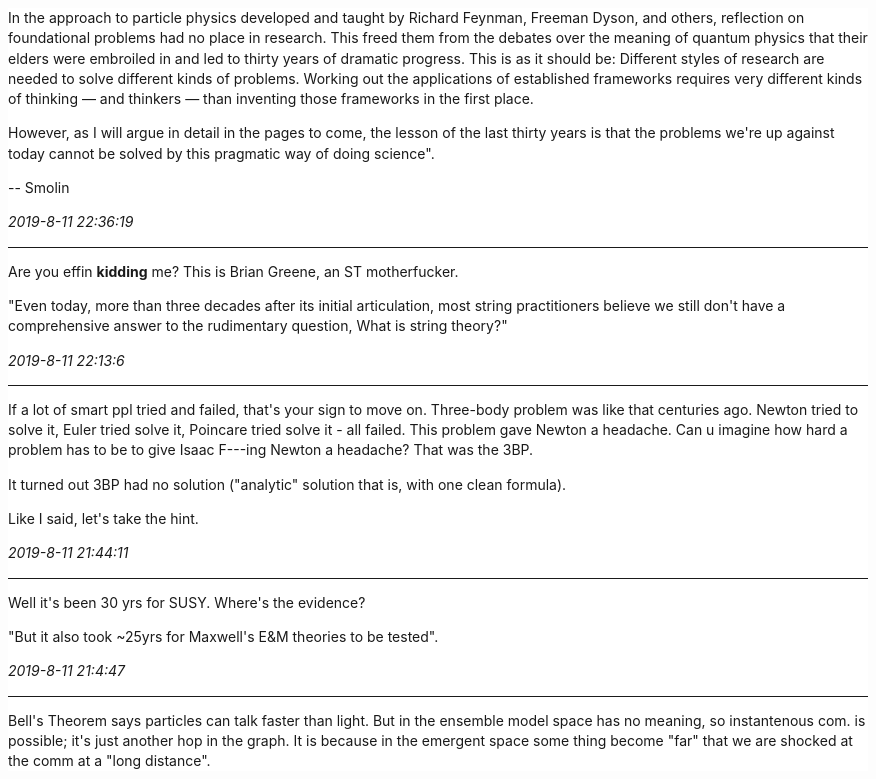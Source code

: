 In the approach to particle physics developed and taught by Richard
Feynman, Freeman Dyson, and others, reflection on foundational
problems had no place in research. This freed them from the debates
over the meaning of quantum physics that their elders were embroiled
in and led to thirty years of dramatic progress. This is as it should
be: Different styles of research are needed to solve different kinds
of problems. Working out the applications of established frameworks
requires very different kinds of thinking — and thinkers — than
inventing those frameworks in the first place.

However, as I will argue in detail in the pages to come, the lesson of
the last thirty years is that the problems we're up against today
cannot be solved by this pragmatic way of doing science".

-- Smolin

*2019-8-11 22:36:19*

---

Are you effin __kidding__ me? This is Brian Greene, an ST
motherfucker.

"Even today, more than three decades after its initial articulation,
most string practitioners believe we still don't have a comprehensive
answer to the rudimentary question, What is string theory?"

*2019-8-11 22:13:6*

---

If a lot of smart ppl tried and failed, that's your sign to move
on. Three-body problem was like that centuries ago. Newton tried to
solve it, Euler tried solve it, Poincare tried solve it - all
failed. This problem gave Newton a headache. Can u imagine how hard a
problem has to be to give Isaac F---ing Newton a headache? That was
the 3BP.

It turned out 3BP had no solution ("analytic" solution that is, with
one clean formula).

Like I said, let's take the hint.

*2019-8-11 21:44:11*

---

Well it's been 30 yrs for SUSY. Where's the evidence?

"But it also took ~25yrs for Maxwell's E&M theories to be tested".

*2019-8-11 21:4:47*

---

Bell's Theorem says particles can talk faster than light. But in the
ensemble model space has no meaning, so instantenous com. is possible;
it's just another hop in the graph. It is because in the emergent
space some thing become "far" that we are shocked at the comm at a
"long distance".
